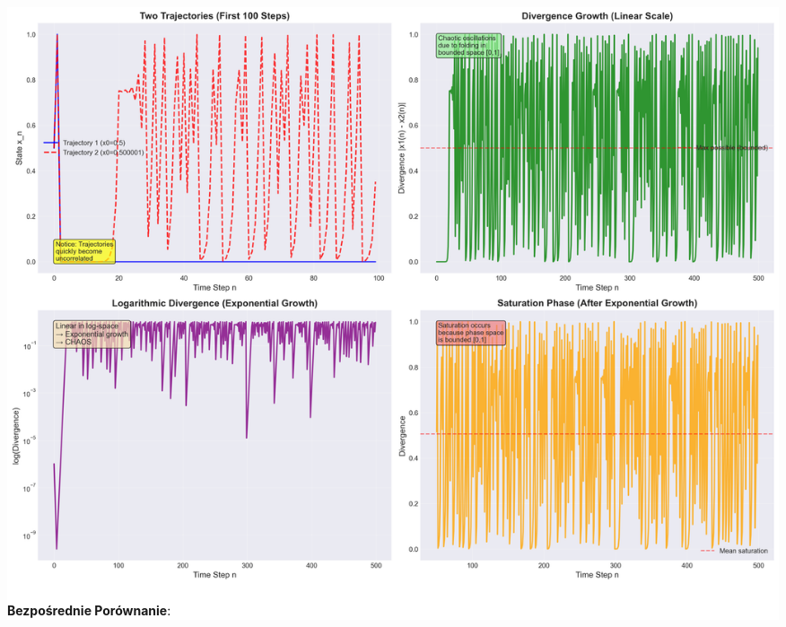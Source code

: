 ![Rozbieżność Mapy Logistycznej](results/logistic_map_divergence.png)

**Bezpośrednie Porównanie**:

